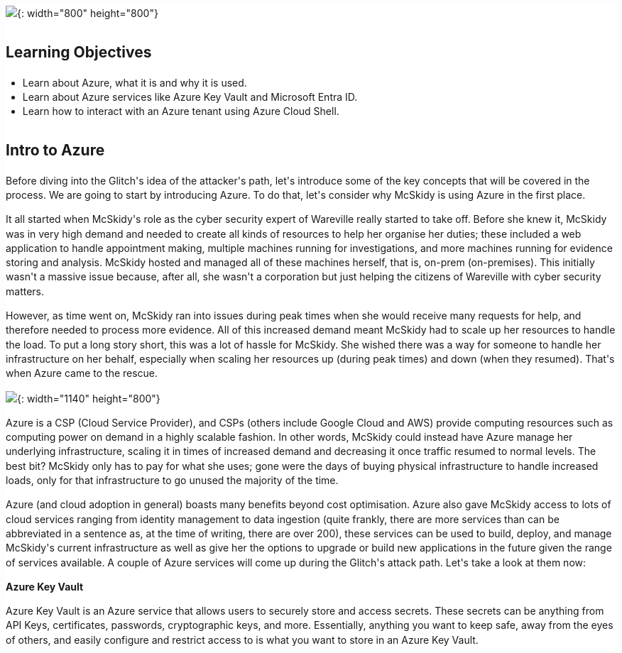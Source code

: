 ![](tree.png){: width="800" height="800"}

## Learning Objectives

- Learn about Azure, what it is and why it is used.
- Learn about Azure services like Azure Key Vault and Microsoft Entra ID.
- Learn how to interact with an Azure tenant using Azure Cloud Shell.

## Intro to Azure

Before diving into the Glitch's idea of the attacker's path, let's introduce some of the key concepts that will be covered in the process. We are going to start by introducing Azure. To do that, let's consider why McSkidy is using Azure in the first place.

It all started when McSkidy's role as the cyber security expert of Wareville really started to take off. Before she knew it, McSkidy was in very high demand and needed to create all kinds of resources to help her organise her duties; these included a web application to handle appointment making, multiple machines running for investigations, and more machines running for evidence storing and analysis. McSkidy hosted and managed all of these machines herself, that is, on-prem (on-premises). This initially wasn't a massive issue because, after all, she wasn't a corporation but just helping the citizens of Wareville with cyber security matters.

However, as time went on, McSkidy ran into issues during peak times when she would receive many requests for help, and therefore needed to process more evidence. All of this increased demand meant McSkidy had to scale up her resources to handle the load. To put a long story short, this was a lot of hassle for McSkidy. She wished there was a way for someone to handle her infrastructure on her behalf, especially when scaling her resources up (during peak times) and down (when they resumed). That's when Azure came to the rescue.

![](mcskidy.png){: width="1140" height="800"}

Azure is a CSP (Cloud Service Provider), and CSPs (others include Google Cloud and AWS) provide computing resources such as computing power on demand in a highly scalable fashion. In other words, McSkidy could instead have Azure manage her underlying infrastructure, scaling it in times of increased demand and decreasing it once traffic resumed to normal levels. The best bit? McSkidy only has to pay for what she uses; gone were the days of buying physical infrastructure to handle increased loads, only for that infrastructure to go unused the majority of the time.

Azure (and cloud adoption in general) boasts many benefits beyond cost optimisation. Azure also gave McSkidy access to lots of cloud services ranging from identity management to data ingestion (quite frankly, there are more services than can be abbreviated in a sentence as, at the time of writing, there are over 200), these services can be used to build, deploy, and manage McSkidy's current infrastructure as well as give her the options to upgrade or build new applications in the future given the range of services available. A couple of Azure services will come up during the Glitch's attack path. Let's take a look at them now:

**Azure Key Vault**

Azure Key Vault is an Azure service that allows users to securely store and access secrets. These secrets can be anything from API Keys, certificates, passwords, cryptographic keys, and more. Essentially, anything you want to keep safe, away from the eyes of others, and easily configure and restrict access to is what you want to store in an Azure Key Vault.
